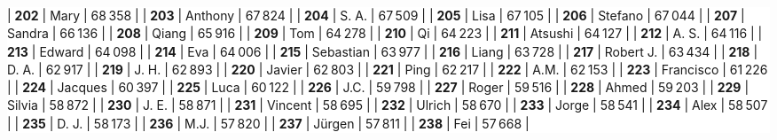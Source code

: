 | **202** | Mary                  | 68 358               |
| **203** | Anthony               | 67 824               |
| **204** | S. A.                 | 67 509               |
| **205** | Lisa                  | 67 105               |
| **206** | Stefano               | 67 044               |
| **207** | Sandra                | 66 136               |
| **208** | Qiang                 | 65 916               |
| **209** | Tom                   | 64 278               |
| **210** | Qi                    | 64 223               |
| **211** | Atsushi               | 64 127               |
| **212** | A. S.                 | 64 116               |
| **213** | Edward                | 64 098               |
| **214** | Eva                   | 64 006               |
| **215** | Sebastian             | 63 977               |
| **216** | Liang                 | 63 728               |
| **217** | Robert J.             | 63 434               |
| **218** | D. A.                 | 62 917               |
| **219** | J. H.                 | 62 893               |
| **220** | Javier                | 62 803               |
| **221** | Ping                  | 62 217               |
| **222** | A.M.                  | 62 153               |
| **223** | Francisco             | 61 226               |
| **224** | Jacques               | 60 397               |
| **225** | Luca                  | 60 122               |
| **226** | J.C.                  | 59 798               |
| **227** | Roger                 | 59 516               |
| **228** | Ahmed                 | 59 203               |
| **229** | Silvia                | 58 872               |
| **230** | J. E.                 | 58 871               |
| **231** | Vincent               | 58 695               |
| **232** | Ulrich                | 58 670               |
| **233** | Jorge                 | 58 541               |
| **234** | Alex                  | 58 507               |
| **235** | D. J.                 | 58 173               |
| **236** | M.J.                  | 57 820               |
| **237** | Jürgen                | 57 811               |
| **238** | Fei                   | 57 668               |